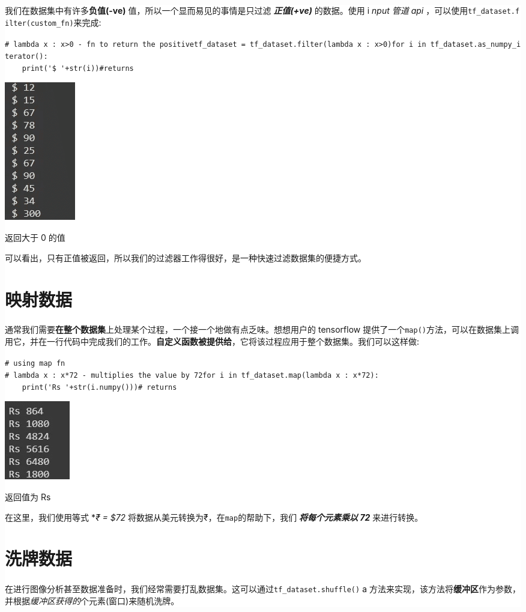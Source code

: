 我们在数据集中有许多**负值(-ve)** 值，所以一个显而易见的事情是只过滤 ***正值(+ve)*** 的数据。使用 i *nput 管道 api* ，可以使用`tf_dataset.filter(custom_fn)`来完成:

```
# lambda x : x>0 - fn to return the positivetf_dataset = tf_dataset.filter(lambda x : x>0)for i in tf_dataset.as_numpy_iterator():
    print('$ '+str(i))#returns 
```

![](img/383df7e87410cd2c229cb0729cbe3fb9.png)

返回大于 0 的值

可以看出，只有正值被返回，所以我们的过滤器工作得很好，是一种快速过滤数据集的便捷方式。

# 映射数据

通常我们需要**在整个数据集**上处理某个过程，一个接一个地做有点乏味。想想用户的 tensorflow 提供了一个`map()`方法，可以在数据集上调用它，并在一行代码中完成我们的工作。**自定义函数被提供给**，它将该过程应用于整个数据集。我们可以这样做:

```
# using map fn 
# lambda x : x*72 - multiplies the value by 72for i in tf_dataset.map(lambda x : x*72):
    print('Rs '+str(i.numpy()))# returns
```

![](img/566f125716770a90e72f2a2f3a3a21bf.png)

返回值为 Rs

在这里，我们使用等式 **₹ = $*72** 将数据从美元转换为₹，在`map`的帮助下，我们 ***将每个元素乘以 72*** 来进行转换。

# 洗牌数据

在进行图像分析甚至数据准备时，我们经常需要打乱数据集。这可以通过`tf_dataset.shuffle()` a 方法来实现，该方法将**缓冲区**作为参数，并根据*缓冲区获得的*个元素(窗口)来随机洗牌。
